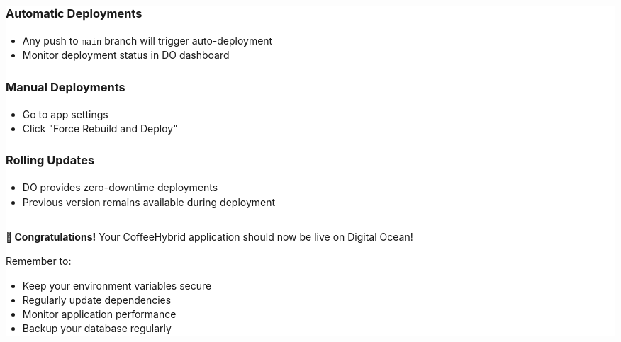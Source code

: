 ### Automatic Deployments
- Any push to `main` branch will trigger auto-deployment
- Monitor deployment status in DO dashboard

### Manual Deployments
- Go to app settings
- Click "Force Rebuild and Deploy"

### Rolling Updates
- DO provides zero-downtime deployments
- Previous version remains available during deployment

---

**🎉 Congratulations!** Your CoffeeHybrid application should now be live on Digital Ocean!

Remember to:
- Keep your environment variables secure
- Regularly update dependencies
- Monitor application performance
- Backup your database regularly
